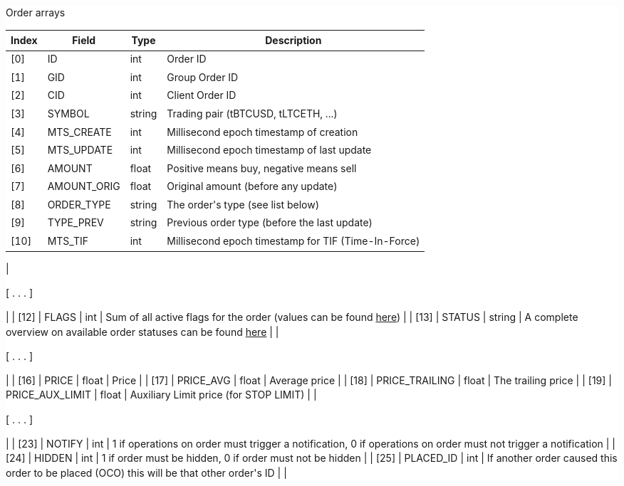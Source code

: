 #### 

Order arrays

[](#order-arrays)

| Index | Field | Type | Description |
| --- | --- | --- | --- |
| \[0\] | ID | int | Order ID |
| \[1\] | GID | int | Group Order ID |
| \[2\] | CID | int | Client Order ID |
| \[3\] | SYMBOL | string | Trading pair (tBTCUSD, tLTCETH, ...) |
| \[4\] | MTS\_CREATE | int | Millisecond epoch timestamp of creation |
| \[5\] | MTS\_UPDATE | int | Millisecond epoch timestamp of last update |
| \[6\] | AMOUNT | float | Positive means buy, negative means sell |
| \[7\] | AMOUNT\_ORIG | float | Original amount (before any update) |
| \[8\] | ORDER\_TYPE | string | The order's type (see list below) |
| \[9\] | TYPE\_PREV | string | Previous order type (before the last update) |
| \[10\] | MTS\_TIF | int | Millisecond epoch timestamp for TIF (Time-In-Force) |
| 

\[ . . . \]

 |
| \[12\] | FLAGS | int | Sum of all active flags for the order (values can be found [here](https://docs.bitfinex.com/v2/docs/flag-values)) |
| \[13\] | STATUS | string | A complete overview on available order statuses can be found [here](https://docs.bitfinex.com/docs/abbreviations-glossary#order-status) |
| 

\[ . . . \]

 |
| \[16\] | PRICE | float | Price |
| \[17\] | PRICE\_AVG | float | Average price |
| \[18\] | PRICE\_TRAILING | float | The trailing price |
| \[19\] | PRICE\_AUX\_LIMIT | float | Auxiliary Limit price (for STOP LIMIT) |
| 

\[ . . . \]

 |
| \[23\] | NOTIFY | int | 1 if operations on order must trigger a notification, 0 if operations on order must not trigger a notification |
| \[24\] | HIDDEN | int | 1 if order must be hidden, 0 if order must not be hidden |
| \[25\] | PLACED\_ID | int | If another order caused this order to be placed (OCO) this will be that other order's ID |
| 
